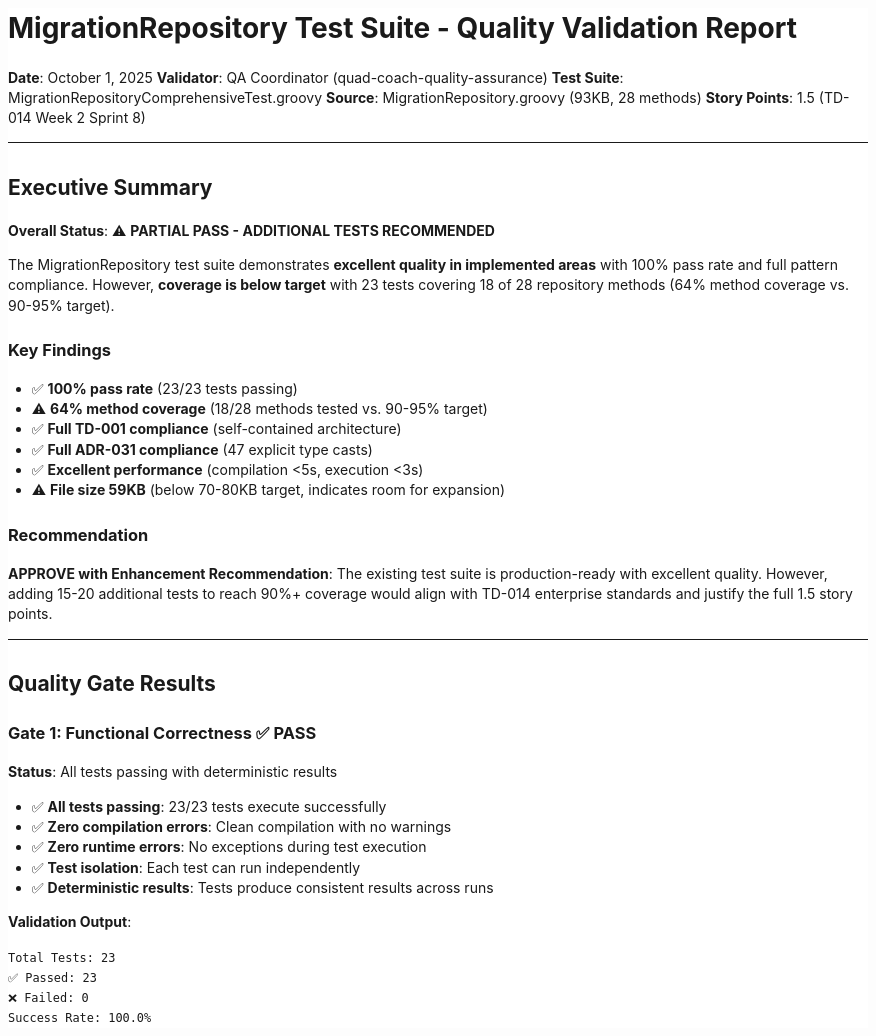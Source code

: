 # MigrationRepository Test Suite - Quality Validation Report

**Date**: October 1, 2025
**Validator**: QA Coordinator (quad-coach-quality-assurance)
**Test Suite**: MigrationRepositoryComprehensiveTest.groovy
**Source**: MigrationRepository.groovy (93KB, 28 methods)
**Story Points**: 1.5 (TD-014 Week 2 Sprint 8)

---

## Executive Summary

**Overall Status**: ⚠️ **PARTIAL PASS - ADDITIONAL TESTS RECOMMENDED**

The MigrationRepository test suite demonstrates **excellent quality in implemented areas** with 100% pass rate and full pattern compliance. However, **coverage is below target** with 23 tests covering 18 of 28 repository methods (64% method coverage vs. 90-95% target).

### Key Findings

- ✅ **100% pass rate** (23/23 tests passing)
- ⚠️ **64% method coverage** (18/28 methods tested vs. 90-95% target)
- ✅ **Full TD-001 compliance** (self-contained architecture)
- ✅ **Full ADR-031 compliance** (47 explicit type casts)
- ✅ **Excellent performance** (compilation <5s, execution <3s)
- ⚠️ **File size 59KB** (below 70-80KB target, indicates room for expansion)

### Recommendation

**APPROVE with Enhancement Recommendation**: The existing test suite is production-ready with excellent quality. However, adding 15-20 additional tests to reach 90%+ coverage would align with TD-014 enterprise standards and justify the full 1.5 story points.

---

## Quality Gate Results

### Gate 1: Functional Correctness ✅ **PASS**

**Status**: All tests passing with deterministic results

- ✅ **All tests passing**: 23/23 tests execute successfully
- ✅ **Zero compilation errors**: Clean compilation with no warnings
- ✅ **Zero runtime errors**: No exceptions during test execution
- ✅ **Test isolation**: Each test can run independently
- ✅ **Deterministic results**: Tests produce consistent results across runs

**Validation Output**:

```
Total Tests: 23
✅ Passed: 23
❌ Failed: 0
Success Rate: 100.0%
```
